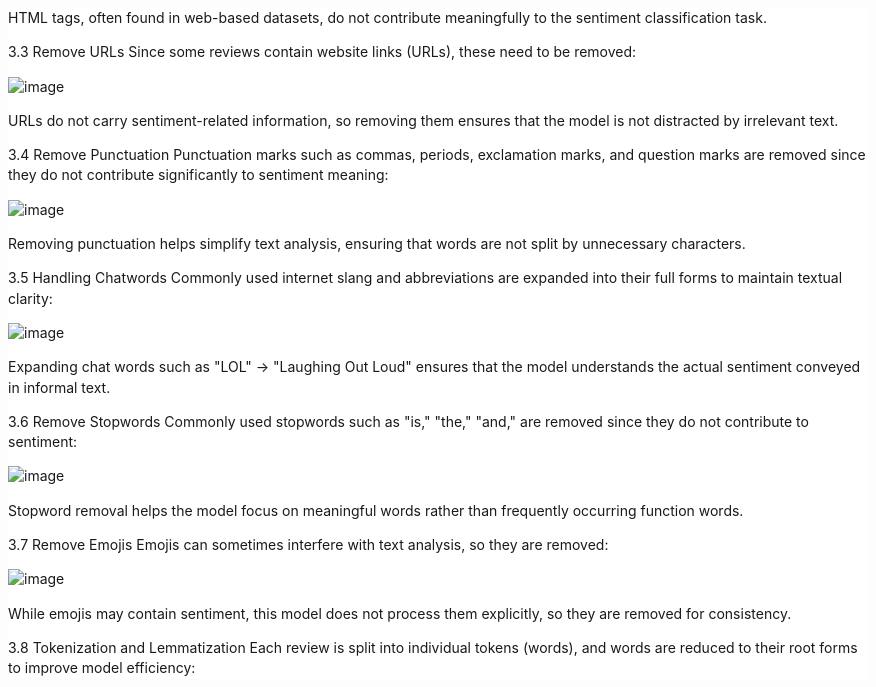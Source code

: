 
HTML tags, often found in web-based datasets, do not contribute meaningfully to the sentiment classification task.

3.3 Remove URLs
Since some reviews contain website links (URLs), these need to be removed:


<img width="522" alt="image" src="https://github.com/user-attachments/assets/6674c50f-16e5-4810-b93e-a7c7d622df83" />


URLs do not carry sentiment-related information, so removing them ensures that the model is not distracted by irrelevant text.

3.4 Remove Punctuation
Punctuation marks such as commas, periods, exclamation marks, and question marks are removed since they do not contribute significantly to sentiment meaning:


<img width="425" alt="image" src="https://github.com/user-attachments/assets/4303c958-e036-46fc-8e1e-298a747d351e" />


Removing punctuation helps simplify text analysis, ensuring that words are not split by unnecessary characters.

3.5 Handling Chatwords
Commonly used internet slang and abbreviations are expanded into their full forms to maintain textual clarity:


<img width="373" alt="image" src="https://github.com/user-attachments/assets/2901c0f8-ac89-46bc-96fa-65b11ef735d1" />


Expanding chat words such as "LOL" → "Laughing Out Loud" ensures that the model understands the actual sentiment conveyed in informal text.

3.6 Remove Stopwords
Commonly used stopwords such as "is," "the," "and," are removed since they do not contribute to sentiment:


<img width="470" alt="image" src="https://github.com/user-attachments/assets/fdff3fc3-0eed-4d1b-b242-c305b6565d53" />


Stopword removal helps the model focus on meaningful words rather than frequently occurring function words.

3.7 Remove Emojis
Emojis can sometimes interfere with text analysis, so they are removed:


<img width="356" alt="image" src="https://github.com/user-attachments/assets/c371ab94-f111-4122-8e1e-26864af42b54" />


While emojis may contain sentiment, this model does not process them explicitly, so they are removed for consistency.

3.8 Tokenization and Lemmatization
Each review is split into individual tokens (words), and words are reduced to their root forms to improve model efficiency:
